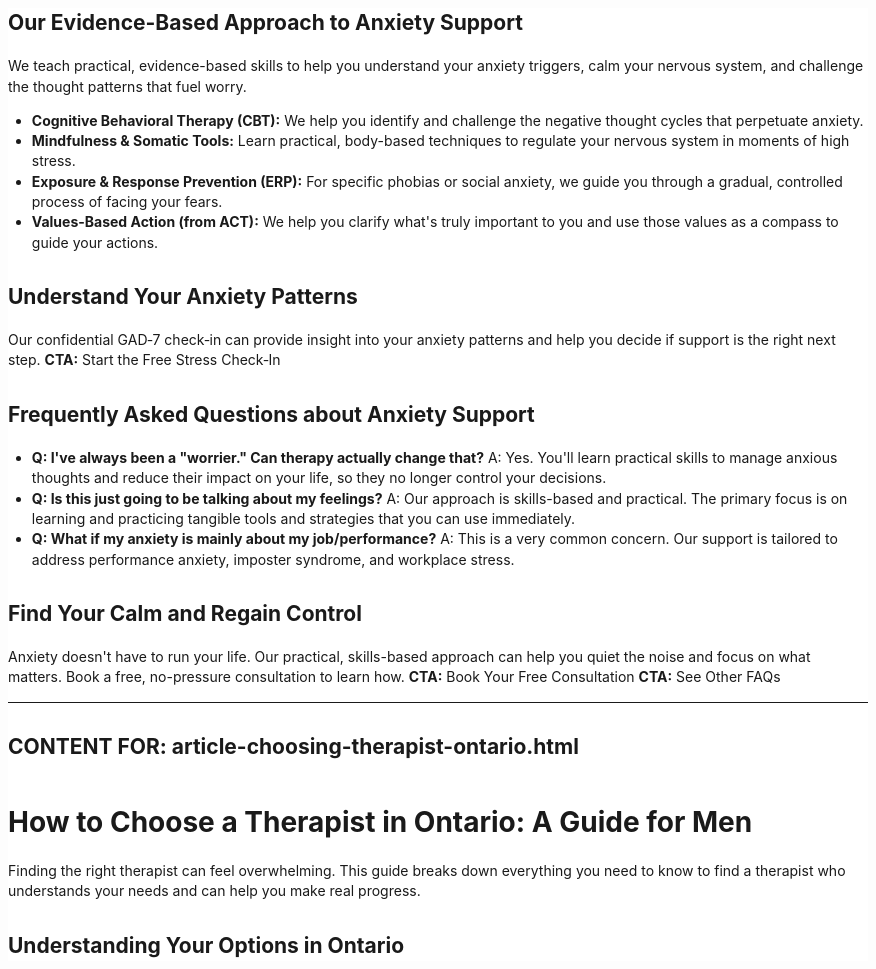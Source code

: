 ## Our Evidence-Based Approach to Anxiety Support

We teach practical, evidence-based skills to help you understand your anxiety triggers, calm your nervous system, and challenge the thought patterns that fuel worry.
- **Cognitive Behavioral Therapy (CBT):** We help you identify and challenge the negative thought cycles that perpetuate anxiety.
- **Mindfulness & Somatic Tools:** Learn practical, body-based techniques to regulate your nervous system in moments of high stress.
- **Exposure & Response Prevention (ERP):** For specific phobias or social anxiety, we guide you through a gradual, controlled process of facing your fears.
- **Values-Based Action (from ACT):** We help you clarify what's truly important to you and use those values as a compass to guide your actions.

## Understand Your Anxiety Patterns

Our confidential GAD‑7 check‑in can provide insight into your anxiety patterns and help you decide if support is the right next step.
**CTA:** Start the Free Stress Check‑In

## Frequently Asked Questions about Anxiety Support

- **Q: I've always been a "worrier." Can therapy actually change that?**
  A: Yes. You'll learn practical skills to manage anxious thoughts and reduce their impact on your life, so they no longer control your decisions.
- **Q: Is this just going to be talking about my feelings?**
  A: Our approach is skills-based and practical. The primary focus is on learning and practicing tangible tools and strategies that you can use immediately.
- **Q: What if my anxiety is mainly about my job/performance?**
  A: This is a very common concern. Our support is tailored to address performance anxiety, imposter syndrome, and workplace stress.

## Find Your Calm and Regain Control

Anxiety doesn't have to run your life. Our practical, skills-based approach can help you quiet the noise and focus on what matters. Book a free, no-pressure consultation to learn how.
**CTA:** Book Your Free Consultation
**CTA:** See Other FAQs

---
## CONTENT FOR: article-choosing-therapist-ontario.html

# How to Choose a Therapist in Ontario: A Guide for Men

Finding the right therapist can feel overwhelming. This guide breaks down everything you need to know to find a therapist who understands your needs and can help you make real progress.

## Understanding Your Options in Ontario
